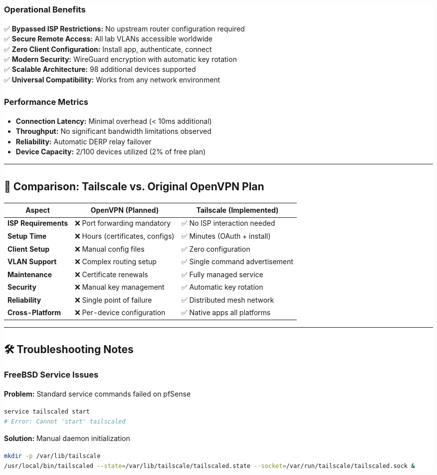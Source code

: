 ### Operational Benefits
✅ **Bypassed ISP Restrictions:** No upstream router configuration required  
✅ **Secure Remote Access:** All lab VLANs accessible worldwide  
✅ **Zero Client Configuration:** Install app, authenticate, connect  
✅ **Modern Security:** WireGuard encryption with automatic key rotation  
✅ **Scalable Architecture:** 98 additional devices supported  
✅ **Universal Compatibility:** Works from any network environment  

### Performance Metrics
- **Connection Latency:** Minimal overhead (< 10ms additional)
- **Throughput:** No significant bandwidth limitations observed
- **Reliability:** Automatic DERP relay failover
- **Device Capacity:** 2/100 devices utilized (2% of free plan)

---

## 🔄 Comparison: Tailscale vs. Original OpenVPN Plan

| Aspect | OpenVPN (Planned) | Tailscale (Implemented) |
|--------|------------------|------------------------|
| **ISP Requirements** | ❌ Port forwarding mandatory | ✅ No ISP interaction needed |
| **Setup Time** | ❌ Hours (certificates, configs) | ✅ Minutes (OAuth + install) |
| **Client Setup** | ❌ Manual config files | ✅ Zero configuration |
| **VLAN Support** | ❌ Complex routing setup | ✅ Single command advertisement |
| **Maintenance** | ❌ Certificate renewals | ✅ Fully managed service |
| **Security** | ❌ Manual key management | ✅ Automatic key rotation |
| **Reliability** | ❌ Single point of failure | ✅ Distributed mesh network |
| **Cross-Platform** | ❌ Per-device configuration | ✅ Native apps all platforms |

---

## 🛠️ Troubleshooting Notes

### FreeBSD Service Issues
**Problem:** Standard service commands failed on pfSense
```bash
service tailscaled start
# Error: Cannot 'start' tailscaled
```

**Solution:** Manual daemon initialization
```bash
mkdir -p /var/lib/tailscale
/usr/local/bin/tailscaled --state=/var/lib/tailscale/tailscaled.state --socket=/var/run/tailscale/tailscaled.sock &
```
